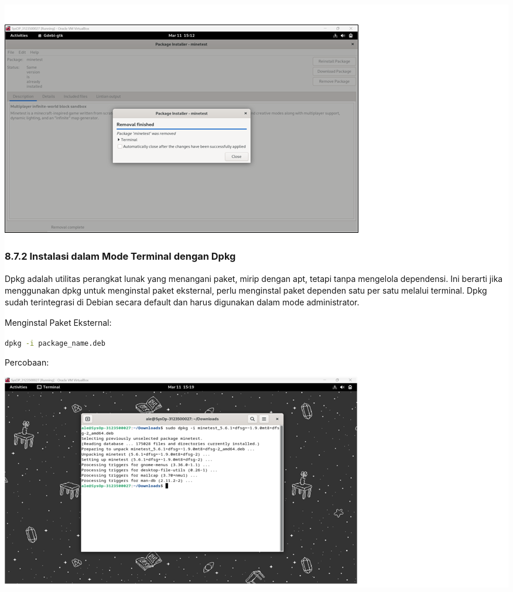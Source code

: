  <br><div style=width:500;>![ss](assets/pm63.png)</div>

### 8.7.2 Instalasi dalam Mode Terminal dengan Dpkg
Dpkg adalah utilitas perangkat lunak yang menangani paket, mirip dengan apt, tetapi tanpa mengelola dependensi. Ini berarti jika menggunakan dpkg untuk menginstal paket eksternal, perlu menginstal paket dependen satu per satu melalui terminal. Dpkg sudah terintegrasi di Debian secara default dan harus digunakan dalam mode administrator.

Menginstal Paket Eksternal:
```bash
dpkg -i package_name.deb
```
Percobaan:
 <br><div style=width:500;>![ss](assets/pm64.png)</div>
